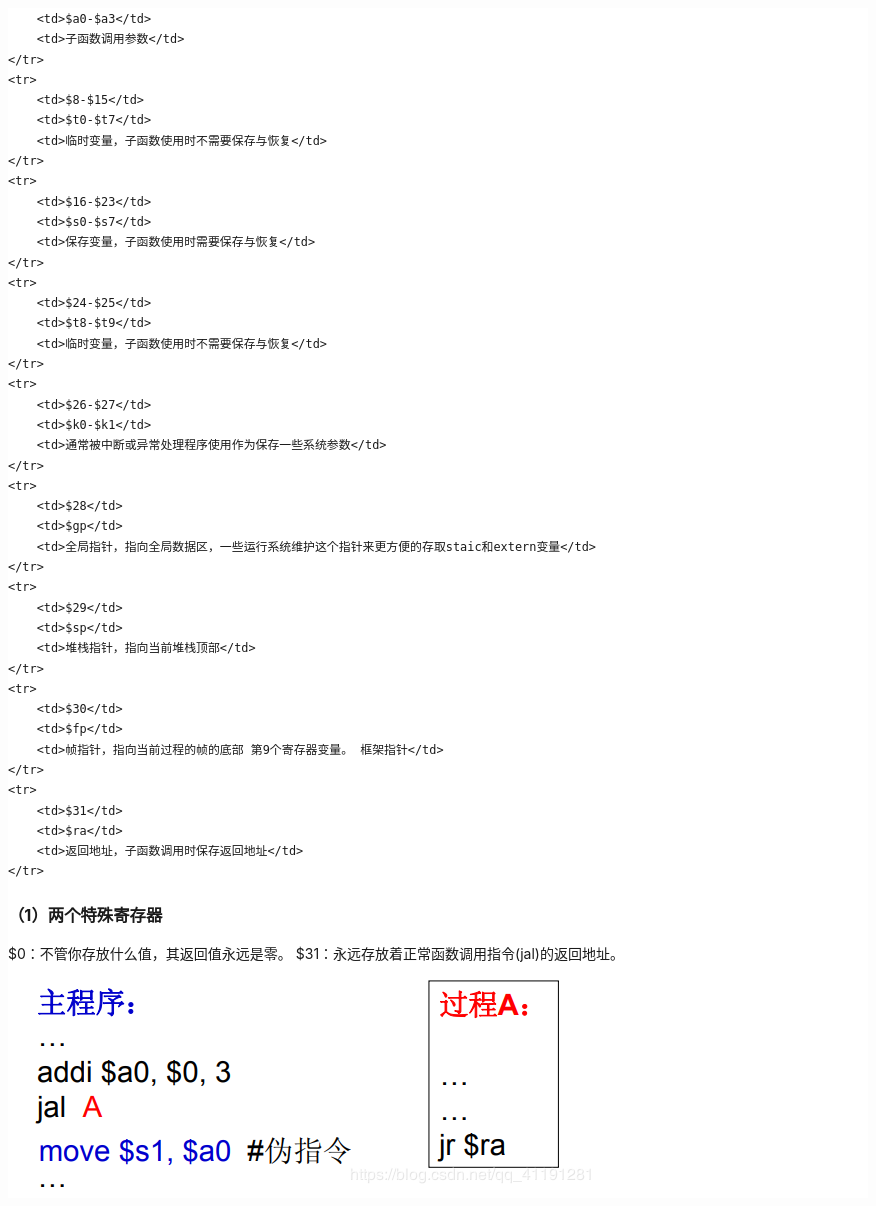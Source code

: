         <td>$a0-$a3</td>
        <td>子函数调用参数</td>
    </tr>
    <tr>
        <td>$8-$15</td>
        <td>$t0-$t7</td>
        <td>临时变量，子函数使用时不需要保存与恢复</td>
    </tr>
    <tr>
        <td>$16-$23</td>
        <td>$s0-$s7</td>
        <td>保存变量，子函数使用时需要保存与恢复</td>
    </tr>
    <tr>
        <td>$24-$25</td>
        <td>$t8-$t9</td>
        <td>临时变量，子函数使用时不需要保存与恢复</td>
    </tr>
    <tr>
        <td>$26-$27</td>
        <td>$k0-$k1</td>
        <td>通常被中断或异常处理程序使用作为保存一些系统参数</td>
    </tr>
    <tr>
        <td>$28</td>
        <td>$gp</td>
        <td>全局指针，指向全局数据区，一些运行系统维护这个指针来更方便的存取staic和extern变量</td>
    </tr>
    <tr>
        <td>$29</td>
        <td>$sp</td>
        <td>堆栈指针，指向当前堆栈顶部</td>
    </tr>
    <tr>
        <td>$30</td>
        <td>$fp</td>
        <td>帧指针，指向当前过程的帧的底部 第9个寄存器变量。 框架指针</td>
    </tr>
    <tr>
        <td>$31</td>
        <td>$ra</td>
        <td>返回地址，子函数调用时保存返回地址</td>
    </tr>
</table>

### （1）两个特殊寄存器

$0：不管你存放什么值，其返回值永远是零。
$31：永远存放着正常函数调用指令(jal)的返回地址。

![保存](./assets/保存.png)
